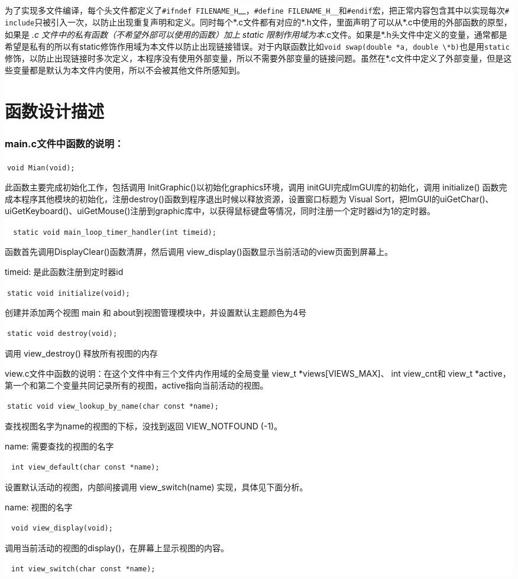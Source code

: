 为了实现多文件编译，每个头文件都定义了`#ifndef FILENAME_H`__，`#define FILENAME_H__`和`#endif`宏，把正常内容包含其中以实现每次`#include`只被引入一次，以防止出现重复声明和定义。同时每个*.c文件都有对应的*.h文件，里面声明了可以从*.c中使用的外部函数的原型，如果是 *.c 文件中的私有函数（不希望外部可以使用的函数）加上 static 限制作用域为本*.c文件。如果是*.h头文件中定义的变量，通常都是希望是私有的所以有static修饰作用域为本文件以防止出现链接错误。对于内联函数比如`void swap(double *a, double \*b)`也是用`static`修饰，以防止出现链接时多次定义，本程序没有使用外部变量，所以不需要外部变量的链接问题。虽然在\*.c文件中定义了外部变量，但是这些变量都是默认为本文件内使用，所以不会被其他文件所感知到。

# 函数设计描述

### main.c文件中函数的说明：

 `void Mian(void);`

此函数主要完成初始化工作，包括调用 InitGraphic()以初始化graphics环境，调用 initGUI完成ImGUI库的初始化，调用 initialize() 函数完成本程序其他模块的初始化，注册destroy()函数到程序退出时候以释放资源，设置窗口标题为 Visual Sort，把ImGUI的uiGetChar()、uiGetKeyboard()、uiGetMouse()注册到graphic库中，以获得鼠标键盘等情况，同时注册一个定时器id为1的定时器。

 

`  static void main_loop_timer_handler(int timeid);`

函数首先调用DisplayClear()函数清屏，然后调用 view_display()函数显示当前活动的view页面到屏幕上。

timeid: 是此函数注册到定时器id

 

  `static void initialize(void);`

创建并添加两个视图 main 和 about到视图管理模块中，并设置默认主题颜色为4号

 

  `static void destroy(void);`

调用 view_destroy() 释放所有视图的内存

 

view.c文件中函数的说明：在这个文件中有三个文件内作用域的全局变量 view_t *views[VIEWS_MAX]、 int view_cnt和    view_t *active，第一个和第二个变量共同记录所有的视图，active指向当前活动的视图。

  `static void view_lookup_by_name(char const *name);`

查找视图名字为name的视图的下标，没找到返回 VIEW_NOTFOUND (-1)。

name: 需要查找的视图的名字

 

 ` int view_default(char const *name);`

设置默认活动的视图，内部间接调用 view_switch(name) 实现，具体见下面分析。

name: 视图的名字

 

 ` void view_display(void);`

调用当前活动的视图的display()，在屏幕上显示视图的内容。

 

 ` int view_switch(char const *name);`
